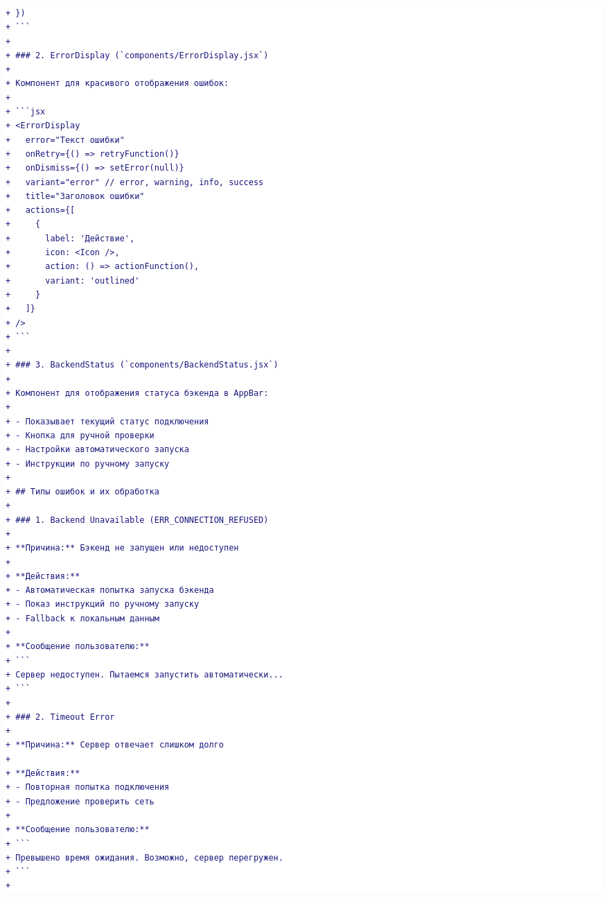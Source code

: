 ```diff
+ })
+ ```
+ 
+ ### 2. ErrorDisplay (`components/ErrorDisplay.jsx`)
+ 
+ Компонент для красивого отображения ошибок:
+ 
+ ```jsx
+ <ErrorDisplay 
+   error="Текст ошибки"
+   onRetry={() => retryFunction()}
+   onDismiss={() => setError(null)}
+   variant="error" // error, warning, info, success
+   title="Заголовок ошибки"
+   actions={[
+     {
+       label: 'Действие',
+       icon: <Icon />,
+       action: () => actionFunction(),
+       variant: 'outlined'
+     }
+   ]}
+ />
+ ```
+ 
+ ### 3. BackendStatus (`components/BackendStatus.jsx`)
+ 
+ Компонент для отображения статуса бэкенда в AppBar:
+ 
+ - Показывает текущий статус подключения
+ - Кнопка для ручной проверки
+ - Настройки автоматического запуска
+ - Инструкции по ручному запуску
+ 
+ ## Типы ошибок и их обработка
+ 
+ ### 1. Backend Unavailable (ERR_CONNECTION_REFUSED)
+ 
+ **Причина:** Бэкенд не запущен или недоступен
+ 
+ **Действия:**
+ - Автоматическая попытка запуска бэкенда
+ - Показ инструкций по ручному запуску
+ - Fallback к локальным данным
+ 
+ **Сообщение пользователю:**
+ ```
+ Сервер недоступен. Пытаемся запустить автоматически...
+ ```
+ 
+ ### 2. Timeout Error
+ 
+ **Причина:** Сервер отвечает слишком долго
+ 
+ **Действия:**
+ - Повторная попытка подключения
+ - Предложение проверить сеть
+ 
+ **Сообщение пользователю:**
+ ```
+ Превышено время ожидания. Возможно, сервер перегружен.
+ ```
+ 
```